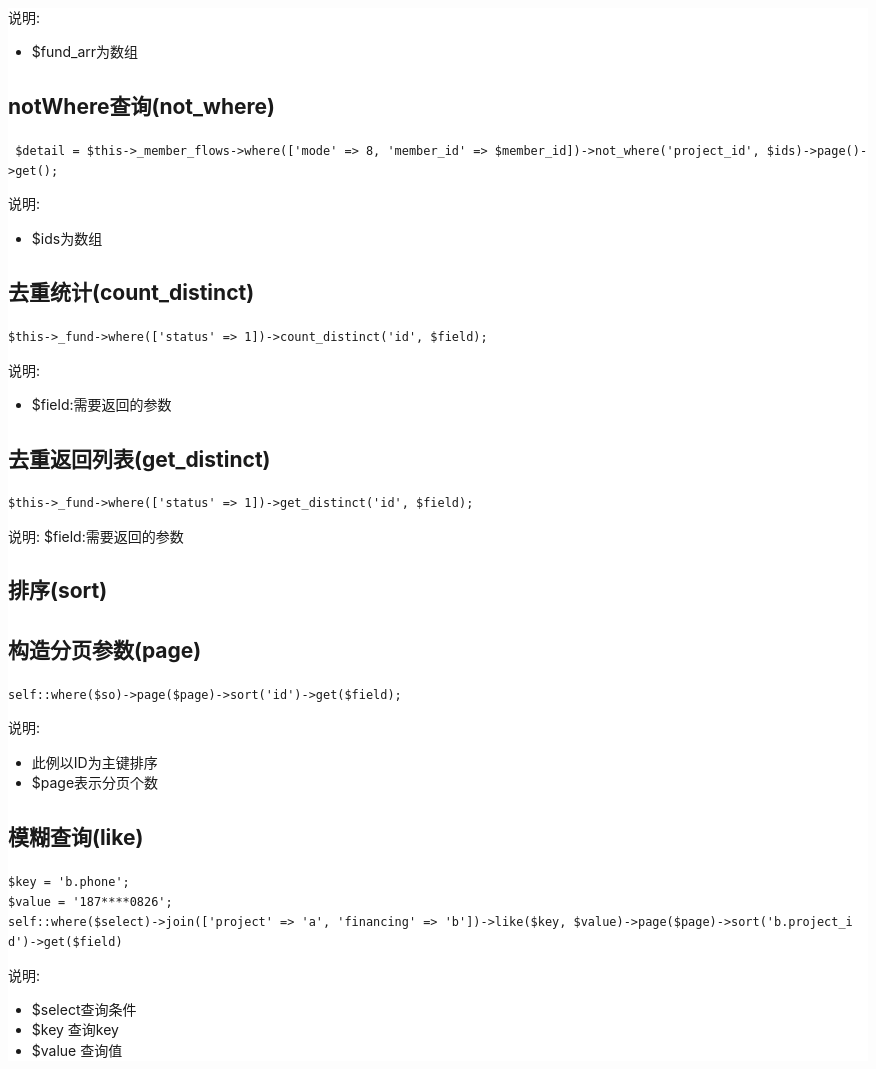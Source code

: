说明:
   * $fund_arr为数组

## notWhere查询(not_where)

```
 $detail = $this->_member_flows->where(['mode' => 8, 'member_id' => $member_id])->not_where('project_id', $ids)->page()->get();
```

说明:
   * $ids为数组

## 去重统计(count_distinct)

```
$this->_fund->where(['status' => 1])->count_distinct('id', $field);
```

说明:
   * $field:需要返回的参数

## 去重返回列表(get_distinct)

```
$this->_fund->where(['status' => 1])->get_distinct('id', $field);
```

说明:
    $field:需要返回的参数

## 排序(sort)
## 构造分页参数(page)

```
self::where($so)->page($page)->sort('id')->get($field);
```

说明:
   * 此例以ID为主键排序
   * $page表示分页个数

## 模糊查询(like)

```
$key = 'b.phone';
$value = '187****0826';
self::where($select)->join(['project' => 'a', 'financing' => 'b'])->like($key, $value)->page($page)->sort('b.project_id')->get($field)
```

说明:
   * $select查询条件
   * $key 查询key
   * $value 查询值
